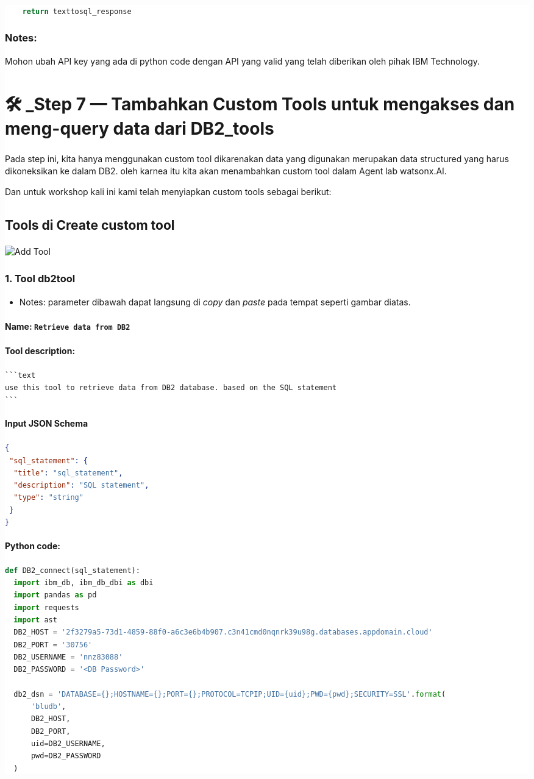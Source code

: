 ```python
    return texttosql_response
```

### Notes: 
Mohon ubah API key yang ada di python code dengan API yang valid yang telah diberikan oleh pihak IBM Technology.


# 🛠️ _Step 7 — Tambahkan Custom Tools untuk mengakses dan meng-query data dari DB2_tools
Pada step ini, kita hanya menggunakan custom tool dikarenakan data yang digunakan merupakan data structured yang harus dikoneksikan ke dalam DB2.
oleh karnea itu kita akan menambahkan custom tool dalam Agent lab watsonx.AI.

Dan untuk workshop kali ini kami telah menyiapkan custom tools sebagai berikut:
## Tools di **Create custom tool**
![Add Tool](https://github.com/user-attachments/assets/74596736-0460-45b7-a394-f7323859826c)

### 1. Tool **db2tool**

- Notes: parameter dibawah dapat langsung di _copy_ dan _paste_ pada tempat seperti gambar diatas.

#### Name: ```Retrieve data from DB2```
     
#### Tool description:

    ```text
    use this tool to retrieve data from DB2 database. based on the SQL statement 
    ```
    
#### Input JSON Schema

```json
{
 "sql_statement": {
  "title": "sql_statement",
  "description": "SQL statement",
  "type": "string"
 }
}
```
    
#### Python code:
    
```python
def DB2_connect(sql_statement):
  import ibm_db, ibm_db_dbi as dbi
  import pandas as pd
  import requests
  import ast
  DB2_HOST = '2f3279a5-73d1-4859-88f0-a6c3e6b4b907.c3n41cmd0nqnrk39u98g.databases.appdomain.cloud'
  DB2_PORT = '30756'
  DB2_USERNAME = 'nnz83088'
  DB2_PASSWORD = '<DB Password>'
  
  db2_dsn = 'DATABASE={};HOSTNAME={};PORT={};PROTOCOL=TCPIP;UID={uid};PWD={pwd};SECURITY=SSL'.format(
      'bludb',
      DB2_HOST,
      DB2_PORT,
      uid=DB2_USERNAME,
      pwd=DB2_PASSWORD
  )
```